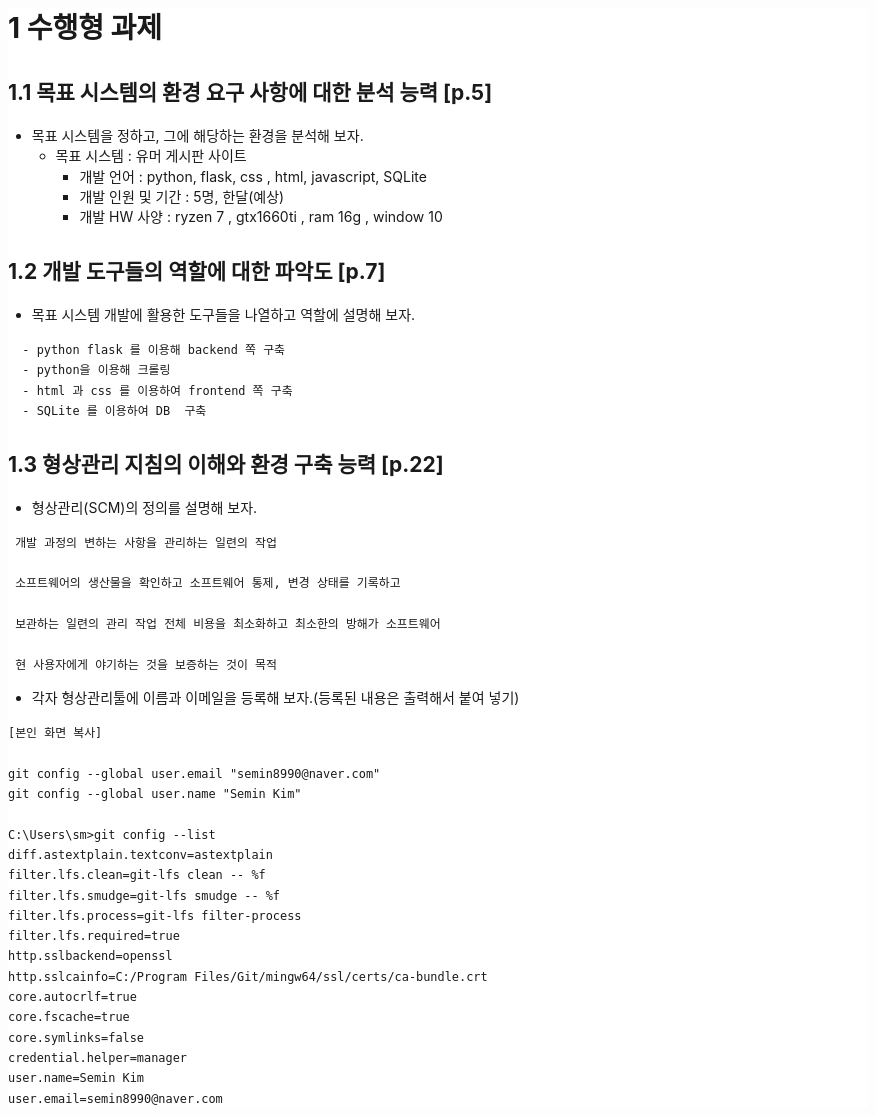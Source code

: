 # 1 수행형 과제

## 1.1 목표 시스템의 환경 요구 사항에 대한 분석 능력 [p.5]
* 목표 시스템을 정하고, 그에 해당하는 환경을 분석해 보자.
  - 목표 시스템 : 유머 게시판 사이트
    - 개발 언어 : python, flask, css , html, javascript, SQLite
    - 개발 인원 및 기간 : 5명, 한달(예상)
    - 개발 HW 사양 : ryzen 7 , gtx1660ti , ram 16g , window 10

## 1.2 개발 도구들의 역할에 대한 파악도 [p.7]
* 목표 시스템 개발에 활용한 도구들을 나열하고 역할에 설명해 보자.
```
  - python flask 를 이용해 backend 쪽 구축
  - python을 이용해 크롤링 
  - html 과 css 를 이용하여 frontend 쪽 구축
  - SQLite 를 이용하여 DB  구축 
```
## 1.3 형상관리 지침의 이해와 환경 구축 능력 [p.22]
* 형상관리(SCM)의 정의를 설명해 보자.
```
 개발 과정의 변하는 사항을 관리하는 일련의 작업

 소프트웨어의 생산물을 확인하고 소프트웨어 통제, 변경 상태를 기록하고 

 보관하는 일련의 관리 작업 전체 비용을 최소화하고 최소한의 방해가 소프트웨어  

 현 사용자에게 야기하는 것을 보증하는 것이 목적

```

* 각자 형상관리툴에 이름과 이메일을 등록해 보자.(등록된 내용은 출력해서 붙여 넣기)
```console
[본인 화면 복사]

git config --global user.email "semin8990@naver.com"
git config --global user.name "Semin Kim"

C:\Users\sm>git config --list
diff.astextplain.textconv=astextplain
filter.lfs.clean=git-lfs clean -- %f
filter.lfs.smudge=git-lfs smudge -- %f
filter.lfs.process=git-lfs filter-process
filter.lfs.required=true
http.sslbackend=openssl
http.sslcainfo=C:/Program Files/Git/mingw64/ssl/certs/ca-bundle.crt
core.autocrlf=true
core.fscache=true
core.symlinks=false
credential.helper=manager
user.name=Semin Kim
user.email=semin8990@naver.com
```
